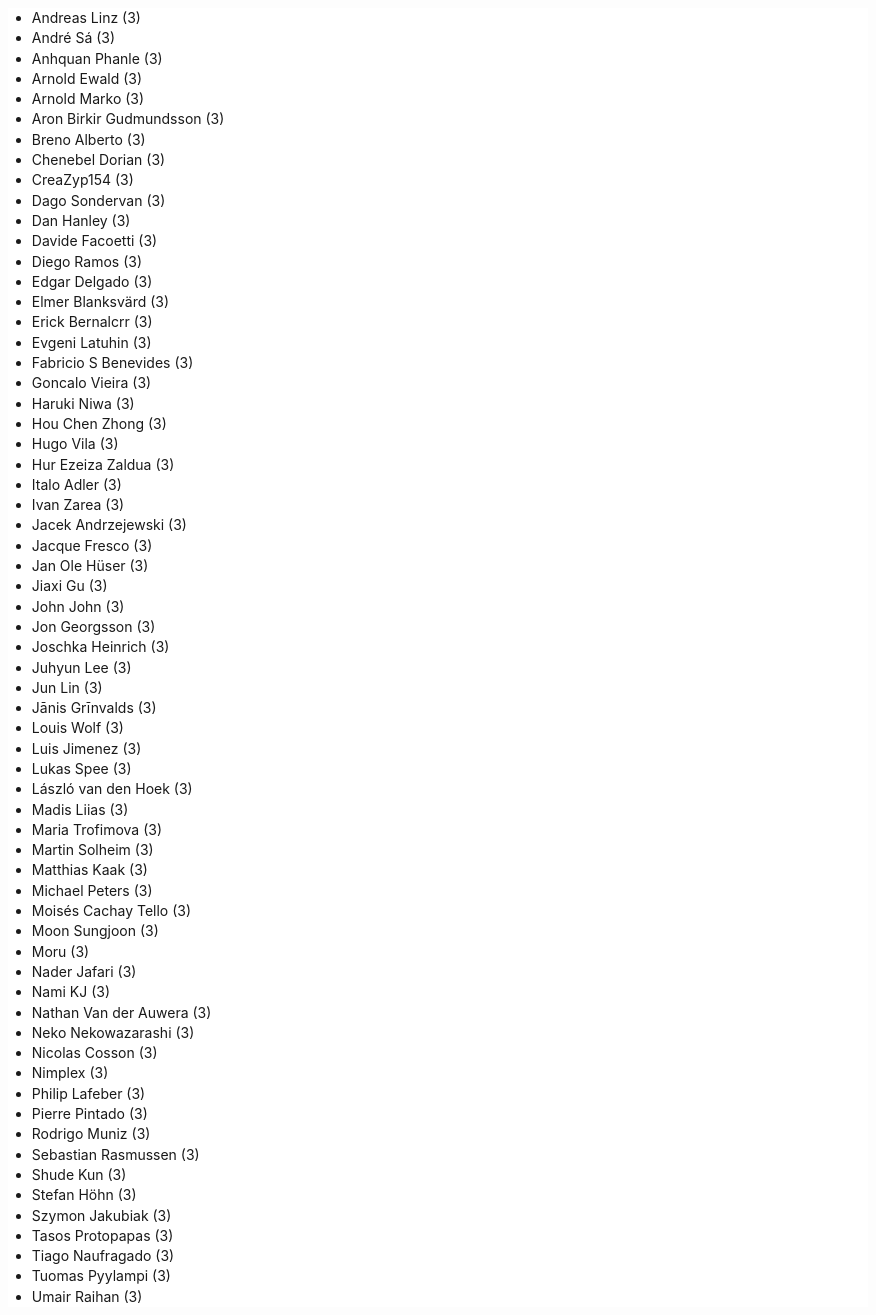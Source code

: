 * Andreas Linz (3)
* André Sá (3)
* Anhquan Phanle (3)
* Arnold Ewald (3)
* Arnold Marko (3)
* Aron Birkir Gudmundsson (3)
* Breno Alberto (3)
* Chenebel Dorian (3)
* CreaZyp154 (3)
* Dago Sondervan (3)
* Dan Hanley (3)
* Davide Facoetti (3)
* Diego Ramos (3)
* Edgar Delgado (3)
* Elmer Blanksvärd (3)
* Erick Bernalcrr (3)
* Evgeni Latuhin (3)
* Fabricio S Benevides (3)
* Goncalo Vieira (3)
* Haruki Niwa (3)
* Hou Chen Zhong (3)
* Hugo Vila (3)
* Hur Ezeiza Zaldua (3)
* Italo Adler (3)
* Ivan Zarea (3)
* Jacek Andrzejewski (3)
* Jacque Fresco (3)
* Jan Ole Hüser (3)
* Jiaxi Gu (3)
* John John (3)
* Jon Georgsson (3)
* Joschka Heinrich (3)
* Juhyun Lee (3)
* Jun Lin (3)
* Jānis Grīnvalds (3)
* Louis Wolf (3)
* Luis Jimenez (3)
* Lukas Spee (3)
* László van den Hoek (3)
* Madis Liias (3)
* Maria Trofimova (3)
* Martin Solheim (3)
* Matthias Kaak (3)
* Michael Peters (3)
* Moisés Cachay Tello (3)
* Moon Sungjoon (3)
* Moru (3)
* Nader Jafari (3)
* Nami KJ (3)
* Nathan Van der Auwera (3)
* Neko Nekowazarashi (3)
* Nicolas Cosson (3)
* Nimplex (3)
* Philip Lafeber (3)
* Pierre Pintado (3)
* Rodrigo Muniz (3)
* Sebastian Rasmussen (3)
* Shude Kun (3)
* Stefan Höhn (3)
* Szymon Jakubiak (3)
* Tasos Protopapas (3)
* Tiago Naufragado (3)
* Tuomas Pyylampi (3)
* Umair Raihan (3)